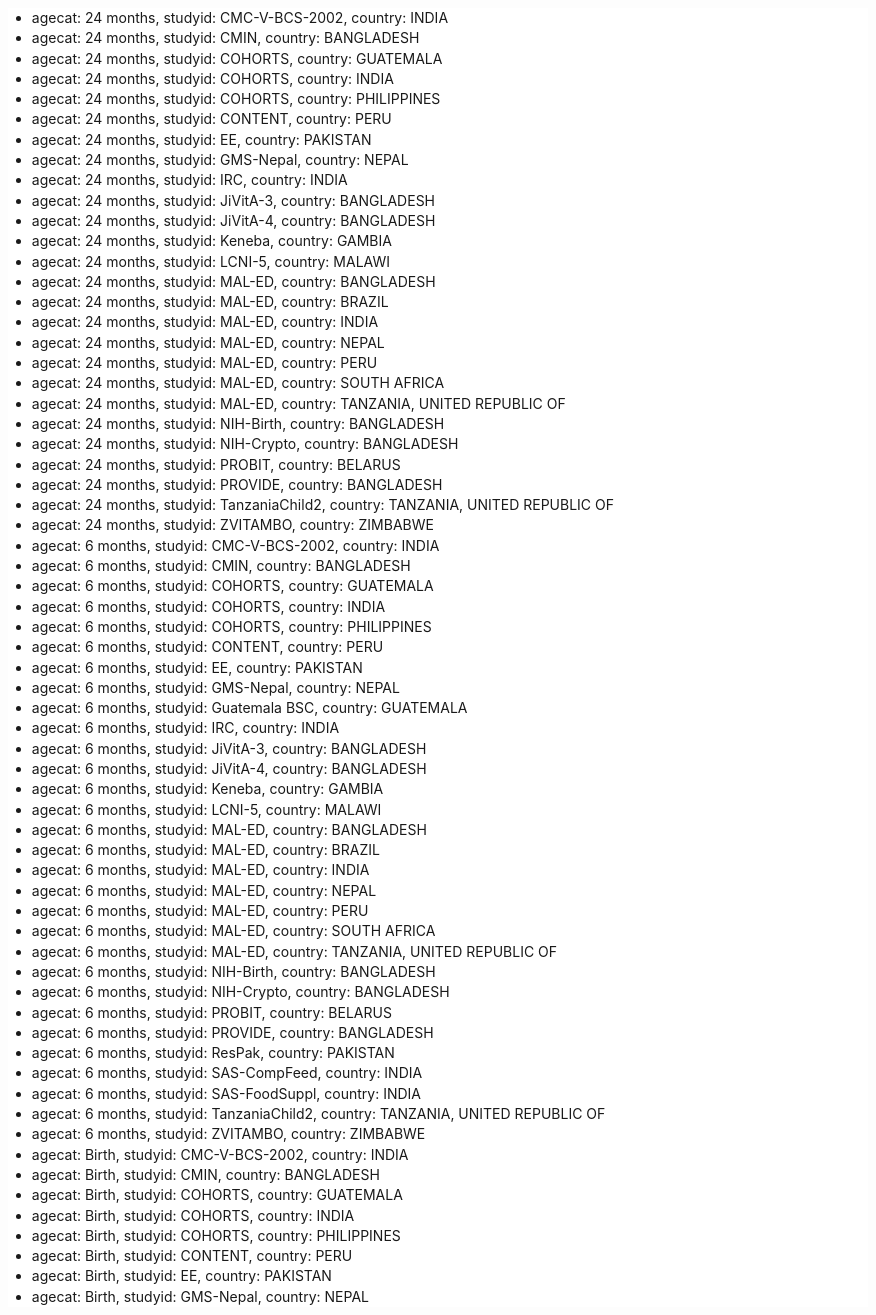 * agecat: 24 months, studyid: CMC-V-BCS-2002, country: INDIA
* agecat: 24 months, studyid: CMIN, country: BANGLADESH
* agecat: 24 months, studyid: COHORTS, country: GUATEMALA
* agecat: 24 months, studyid: COHORTS, country: INDIA
* agecat: 24 months, studyid: COHORTS, country: PHILIPPINES
* agecat: 24 months, studyid: CONTENT, country: PERU
* agecat: 24 months, studyid: EE, country: PAKISTAN
* agecat: 24 months, studyid: GMS-Nepal, country: NEPAL
* agecat: 24 months, studyid: IRC, country: INDIA
* agecat: 24 months, studyid: JiVitA-3, country: BANGLADESH
* agecat: 24 months, studyid: JiVitA-4, country: BANGLADESH
* agecat: 24 months, studyid: Keneba, country: GAMBIA
* agecat: 24 months, studyid: LCNI-5, country: MALAWI
* agecat: 24 months, studyid: MAL-ED, country: BANGLADESH
* agecat: 24 months, studyid: MAL-ED, country: BRAZIL
* agecat: 24 months, studyid: MAL-ED, country: INDIA
* agecat: 24 months, studyid: MAL-ED, country: NEPAL
* agecat: 24 months, studyid: MAL-ED, country: PERU
* agecat: 24 months, studyid: MAL-ED, country: SOUTH AFRICA
* agecat: 24 months, studyid: MAL-ED, country: TANZANIA, UNITED REPUBLIC OF
* agecat: 24 months, studyid: NIH-Birth, country: BANGLADESH
* agecat: 24 months, studyid: NIH-Crypto, country: BANGLADESH
* agecat: 24 months, studyid: PROBIT, country: BELARUS
* agecat: 24 months, studyid: PROVIDE, country: BANGLADESH
* agecat: 24 months, studyid: TanzaniaChild2, country: TANZANIA, UNITED REPUBLIC OF
* agecat: 24 months, studyid: ZVITAMBO, country: ZIMBABWE
* agecat: 6 months, studyid: CMC-V-BCS-2002, country: INDIA
* agecat: 6 months, studyid: CMIN, country: BANGLADESH
* agecat: 6 months, studyid: COHORTS, country: GUATEMALA
* agecat: 6 months, studyid: COHORTS, country: INDIA
* agecat: 6 months, studyid: COHORTS, country: PHILIPPINES
* agecat: 6 months, studyid: CONTENT, country: PERU
* agecat: 6 months, studyid: EE, country: PAKISTAN
* agecat: 6 months, studyid: GMS-Nepal, country: NEPAL
* agecat: 6 months, studyid: Guatemala BSC, country: GUATEMALA
* agecat: 6 months, studyid: IRC, country: INDIA
* agecat: 6 months, studyid: JiVitA-3, country: BANGLADESH
* agecat: 6 months, studyid: JiVitA-4, country: BANGLADESH
* agecat: 6 months, studyid: Keneba, country: GAMBIA
* agecat: 6 months, studyid: LCNI-5, country: MALAWI
* agecat: 6 months, studyid: MAL-ED, country: BANGLADESH
* agecat: 6 months, studyid: MAL-ED, country: BRAZIL
* agecat: 6 months, studyid: MAL-ED, country: INDIA
* agecat: 6 months, studyid: MAL-ED, country: NEPAL
* agecat: 6 months, studyid: MAL-ED, country: PERU
* agecat: 6 months, studyid: MAL-ED, country: SOUTH AFRICA
* agecat: 6 months, studyid: MAL-ED, country: TANZANIA, UNITED REPUBLIC OF
* agecat: 6 months, studyid: NIH-Birth, country: BANGLADESH
* agecat: 6 months, studyid: NIH-Crypto, country: BANGLADESH
* agecat: 6 months, studyid: PROBIT, country: BELARUS
* agecat: 6 months, studyid: PROVIDE, country: BANGLADESH
* agecat: 6 months, studyid: ResPak, country: PAKISTAN
* agecat: 6 months, studyid: SAS-CompFeed, country: INDIA
* agecat: 6 months, studyid: SAS-FoodSuppl, country: INDIA
* agecat: 6 months, studyid: TanzaniaChild2, country: TANZANIA, UNITED REPUBLIC OF
* agecat: 6 months, studyid: ZVITAMBO, country: ZIMBABWE
* agecat: Birth, studyid: CMC-V-BCS-2002, country: INDIA
* agecat: Birth, studyid: CMIN, country: BANGLADESH
* agecat: Birth, studyid: COHORTS, country: GUATEMALA
* agecat: Birth, studyid: COHORTS, country: INDIA
* agecat: Birth, studyid: COHORTS, country: PHILIPPINES
* agecat: Birth, studyid: CONTENT, country: PERU
* agecat: Birth, studyid: EE, country: PAKISTAN
* agecat: Birth, studyid: GMS-Nepal, country: NEPAL